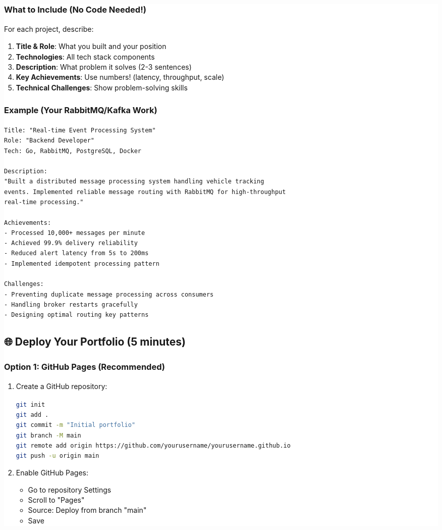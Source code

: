 ### What to Include (No Code Needed!)

For each project, describe:

1. **Title & Role**: What you built and your position
2. **Technologies**: All tech stack components
3. **Description**: What problem it solves (2-3 sentences)
4. **Key Achievements**: Use numbers! (latency, throughput, scale)
5. **Technical Challenges**: Show problem-solving skills

### Example (Your RabbitMQ/Kafka Work)

```
Title: "Real-time Event Processing System"
Role: "Backend Developer"
Tech: Go, RabbitMQ, PostgreSQL, Docker

Description:
"Built a distributed message processing system handling vehicle tracking 
events. Implemented reliable message routing with RabbitMQ for high-throughput 
real-time processing."

Achievements:
- Processed 10,000+ messages per minute
- Achieved 99.9% delivery reliability
- Reduced alert latency from 5s to 200ms
- Implemented idempotent processing pattern

Challenges:
- Preventing duplicate message processing across consumers
- Handling broker restarts gracefully
- Designing optimal routing key patterns
```

## 🌐 Deploy Your Portfolio (5 minutes)

### Option 1: GitHub Pages (Recommended)

1. Create a GitHub repository:
   ```bash
   git init
   git add .
   git commit -m "Initial portfolio"
   git branch -M main
   git remote add origin https://github.com/yourusername/yourusername.github.io
   git push -u origin main
   ```

2. Enable GitHub Pages:
   - Go to repository Settings
   - Scroll to "Pages"
   - Source: Deploy from branch "main"
   - Save
